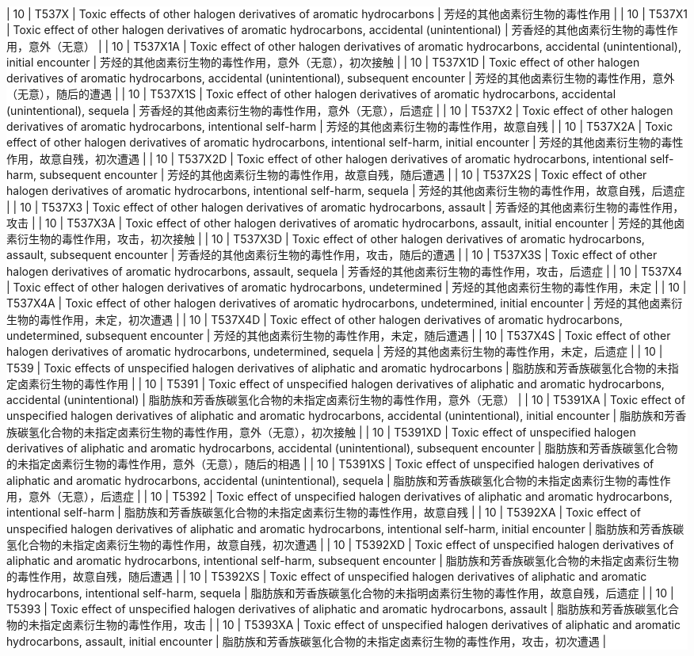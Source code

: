 | 10        | T537X     | Toxic effects of other halogen derivatives of aromatic hydrocarbons                                                                        | 芳烃的其他卤素衍生物的毒性作用                         |
| 10        | T537X1    | Toxic effect of other halogen derivatives of aromatic hydrocarbons, accidental \(unintentional\)                                           | 芳香烃的其他卤素衍生物的毒性作用，意外（无意）                 |
| 10        | T537X1A   | Toxic effect of other halogen derivatives of aromatic hydrocarbons, accidental \(unintentional\), initial encounter                        | 芳烃的其他卤素衍生物的毒性作用，意外（无意），初次接触             |
| 10        | T537X1D   | Toxic effect of other halogen derivatives of aromatic hydrocarbons, accidental \(unintentional\), subsequent encounter                     | 芳烃的其他卤素衍生物的毒性作用，意外（无意），随后的遭遇            |
| 10        | T537X1S   | Toxic effect of other halogen derivatives of aromatic hydrocarbons, accidental \(unintentional\), sequela                                  | 芳香烃的其他卤素衍生物的毒性作用，意外（无意），后遗症             |
| 10        | T537X2    | Toxic effect of other halogen derivatives of aromatic hydrocarbons, intentional self\-harm                                                 | 芳烃的其他卤素衍生物的毒性作用，故意自残                    |
| 10        | T537X2A   | Toxic effect of other halogen derivatives of aromatic hydrocarbons, intentional self\-harm, initial encounter                              | 芳烃的其他卤素衍生物的毒性作用，故意自残，初次遭遇               |
| 10        | T537X2D   | Toxic effect of other halogen derivatives of aromatic hydrocarbons, intentional self\-harm, subsequent encounter                           | 芳烃的其他卤素衍生物的毒性作用，故意自残，随后遭遇               |
| 10        | T537X2S   | Toxic effect of other halogen derivatives of aromatic hydrocarbons, intentional self\-harm, sequela                                        | 芳烃的其他卤素衍生物的毒性作用，故意自残，后遗症                |
| 10        | T537X3    | Toxic effect of other halogen derivatives of aromatic hydrocarbons, assault                                                                | 芳香烃的其他卤素衍生物的毒性作用，攻击                     |
| 10        | T537X3A   | Toxic effect of other halogen derivatives of aromatic hydrocarbons, assault, initial encounter                                             | 芳烃的其他卤素衍生物的毒性作用，攻击，初次接触                 |
| 10        | T537X3D   | Toxic effect of other halogen derivatives of aromatic hydrocarbons, assault, subsequent encounter                                          | 芳香烃的其他卤素衍生物的毒性作用，攻击，随后的遭遇               |
| 10        | T537X3S   | Toxic effect of other halogen derivatives of aromatic hydrocarbons, assault, sequela                                                       | 芳香烃的其他卤素衍生物的毒性作用，攻击，后遗症                 |
| 10        | T537X4    | Toxic effect of other halogen derivatives of aromatic hydrocarbons, undetermined                                                           | 芳烃的其他卤素衍生物的毒性作用，未定                      |
| 10        | T537X4A   | Toxic effect of other halogen derivatives of aromatic hydrocarbons, undetermined, initial encounter                                        | 芳烃的其他卤素衍生物的毒性作用，未定，初次遭遇                 |
| 10        | T537X4D   | Toxic effect of other halogen derivatives of aromatic hydrocarbons, undetermined, subsequent encounter                                     | 芳烃的其他卤素衍生物的毒性作用，未定，随后遭遇                 |
| 10        | T537X4S   | Toxic effect of other halogen derivatives of aromatic hydrocarbons, undetermined, sequela                                                  | 芳烃的其他卤素衍生物的毒性作用，未定，后遗症                  |
| 10        | T539      | Toxic effects of unspecified halogen derivatives of aliphatic and aromatic hydrocarbons                                                    | 脂肪族和芳香族碳氢化合物的未指定卤素衍生物的毒性作用              |
| 10        | T5391     | Toxic effect of unspecified halogen derivatives of aliphatic and aromatic hydrocarbons, accidental \(unintentional\)                       | 脂肪族和芳香族碳氢化合物的未指定卤素衍生物的毒性作用，意外（无意）       |
| 10        | T5391XA   | Toxic effect of unspecified halogen derivatives of aliphatic and aromatic hydrocarbons, accidental \(unintentional\), initial encounter    | 脂肪族和芳香族碳氢化合物的未指定卤素衍生物的毒性作用，意外（无意），初次接触  |
| 10        | T5391XD   | Toxic effect of unspecified halogen derivatives of aliphatic and aromatic hydrocarbons, accidental \(unintentional\), subsequent encounter | 脂肪族和芳香族碳氢化合物的未指定卤素衍生物的毒性作用，意外（无意），随后的相遇 |
| 10        | T5391XS   | Toxic effect of unspecified halogen derivatives of aliphatic and aromatic hydrocarbons, accidental \(unintentional\), sequela              | 脂肪族和芳香族碳氢化合物的未指定卤素衍生物的毒性作用，意外（无意），后遗症   |
| 10        | T5392     | Toxic effect of unspecified halogen derivatives of aliphatic and aromatic hydrocarbons, intentional self\-harm                             | 脂肪族和芳香族碳氢化合物的未指定卤素衍生物的毒性作用，故意自残         |
| 10        | T5392XA   | Toxic effect of unspecified halogen derivatives of aliphatic and aromatic hydrocarbons, intentional self\-harm, initial encounter          | 脂肪族和芳香族碳氢化合物的未指定卤素衍生物的毒性作用，故意自残，初次遭遇    |
| 10        | T5392XD   | Toxic effect of unspecified halogen derivatives of aliphatic and aromatic hydrocarbons, intentional self\-harm, subsequent encounter       | 脂肪族和芳香族碳氢化合物的未指定卤素衍生物的毒性作用，故意自残，随后遭遇    |
| 10        | T5392XS   | Toxic effect of unspecified halogen derivatives of aliphatic and aromatic hydrocarbons, intentional self\-harm, sequela                    | 脂肪族和芳香族碳氢化合物的未指明卤素衍生物的毒性作用，故意自残，后遗症     |
| 10        | T5393     | Toxic effect of unspecified halogen derivatives of aliphatic and aromatic hydrocarbons, assault                                            | 脂肪族和芳香族碳氢化合物的未指定卤素衍生物的毒性作用，攻击           |
| 10        | T5393XA   | Toxic effect of unspecified halogen derivatives of aliphatic and aromatic hydrocarbons, assault, initial encounter                         | 脂肪族和芳香族碳氢化合物的未指定卤素衍生物的毒性作用，攻击，初次遭遇      |